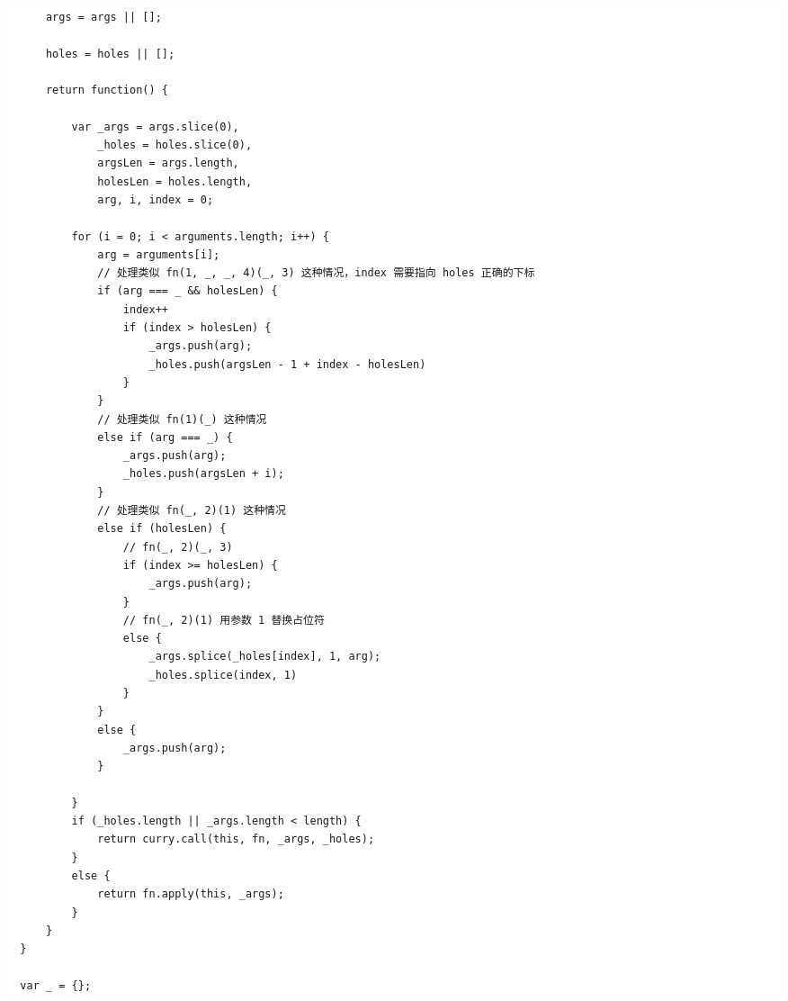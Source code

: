 	      args = args || [];
	  
	      holes = holes || [];
	  
	      return function() {
	  
	          var _args = args.slice(0),
	              _holes = holes.slice(0),
	              argsLen = args.length,
	              holesLen = holes.length,
	              arg, i, index = 0;
	  
	          for (i = 0; i < arguments.length; i++) {
	              arg = arguments[i];
	              // 处理类似 fn(1, _, _, 4)(_, 3) 这种情况，index 需要指向 holes 正确的下标
	              if (arg === _ && holesLen) {
	                  index++
	                  if (index > holesLen) {
	                      _args.push(arg);
	                      _holes.push(argsLen - 1 + index - holesLen)
	                  }
	              }
	              // 处理类似 fn(1)(_) 这种情况
	              else if (arg === _) {
	                  _args.push(arg);
	                  _holes.push(argsLen + i);
	              }
	              // 处理类似 fn(_, 2)(1) 这种情况
	              else if (holesLen) {
	                  // fn(_, 2)(_, 3)
	                  if (index >= holesLen) {
	                      _args.push(arg);
	                  }
	                  // fn(_, 2)(1) 用参数 1 替换占位符
	                  else {
	                      _args.splice(_holes[index], 1, arg);
	                      _holes.splice(index, 1)
	                  }
	              }
	              else {
	                  _args.push(arg);
	              }
	  
	          }
	          if (_holes.length || _args.length < length) {
	              return curry.call(this, fn, _args, _holes);
	          }
	          else {
	              return fn.apply(this, _args);
	          }
	      }
	  }
	  
	  var _ = {};
	  